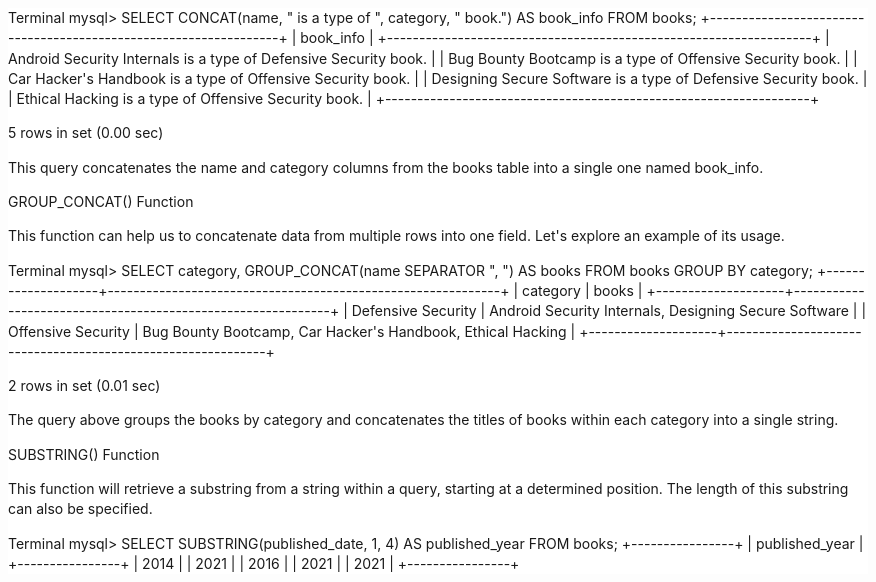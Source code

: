 Terminal
mysql> SELECT CONCAT(name, " is a type of ", category, " book.") AS book_info FROM books;
+------------------------------------------------------------------+
| book_info                                                         |
+------------------------------------------------------------------+
| Android Security Internals is a type of Defensive Security book. |
| Bug Bounty Bootcamp is a type of Offensive Security book.        |
| Car Hacker's Handbook is a type of Offensive Security book.      |
| Designing Secure Software is a type of Defensive Security book.  |
| Ethical Hacking is a type of Offensive Security book.            |
+------------------------------------------------------------------+

5 rows in set (0.00 sec)  

This query concatenates the name and category columns from the books table into a single one named book_info.

GROUP_CONCAT() Function

This function can help us to concatenate data from multiple rows into one field. Let's explore an example of its usage.

Terminal
mysql> SELECT category, GROUP_CONCAT(name SEPARATOR ", ") AS books
    FROM books
    GROUP BY category;
+--------------------+-------------------------------------------------------------+
| category           | books                                                       |
+--------------------+-------------------------------------------------------------+
| Defensive Security | Android Security Internals, Designing Secure Software       |
| Offensive Security | Bug Bounty Bootcamp, Car Hacker's Handbook, Ethical Hacking |
+--------------------+-------------------------------------------------------------+

2 rows in set (0.01 sec)

The query above groups the books by category and concatenates the titles of books within each category into a single string.

SUBSTRING() Function

This function will retrieve a substring from a string within a query, starting at a determined position. The length of this substring can also be specified.

Terminal
mysql> SELECT SUBSTRING(published_date, 1, 4) AS published_year FROM books;
+----------------+
| published_year |
+----------------+
| 2014           |
| 2021           |
| 2016           |
| 2021           |
| 2021           |
+----------------+
